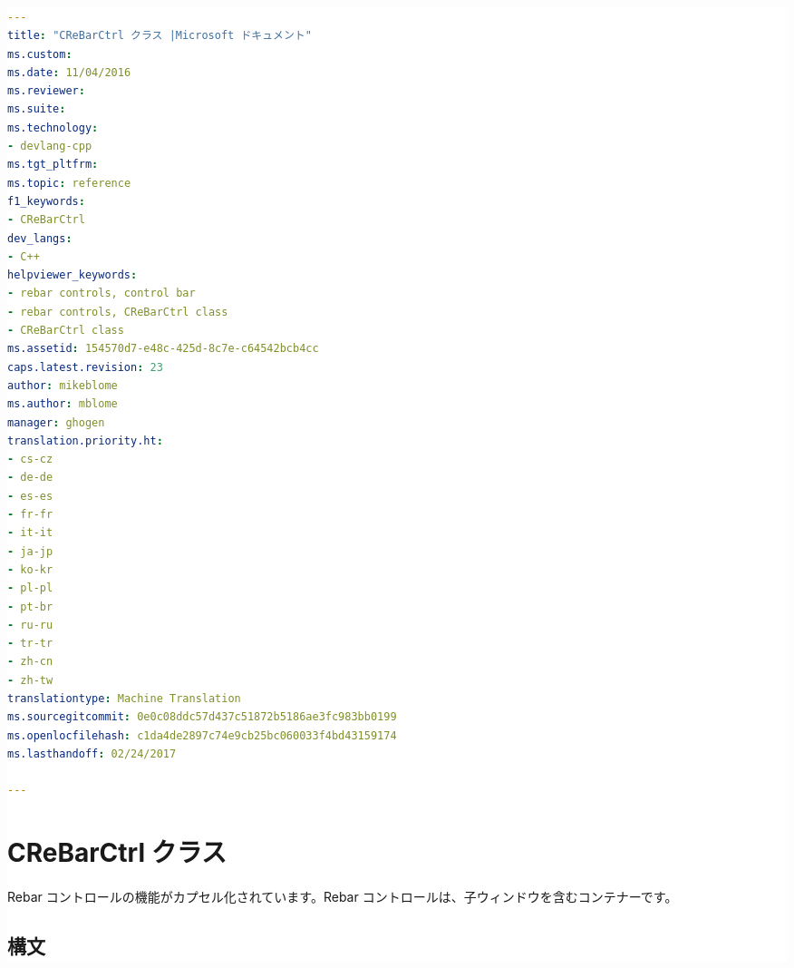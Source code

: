 ```yaml
---
title: "CReBarCtrl クラス |Microsoft ドキュメント"
ms.custom: 
ms.date: 11/04/2016
ms.reviewer: 
ms.suite: 
ms.technology:
- devlang-cpp
ms.tgt_pltfrm: 
ms.topic: reference
f1_keywords:
- CReBarCtrl
dev_langs:
- C++
helpviewer_keywords:
- rebar controls, control bar
- rebar controls, CReBarCtrl class
- CReBarCtrl class
ms.assetid: 154570d7-e48c-425d-8c7e-c64542bcb4cc
caps.latest.revision: 23
author: mikeblome
ms.author: mblome
manager: ghogen
translation.priority.ht:
- cs-cz
- de-de
- es-es
- fr-fr
- it-it
- ja-jp
- ko-kr
- pl-pl
- pt-br
- ru-ru
- tr-tr
- zh-cn
- zh-tw
translationtype: Machine Translation
ms.sourcegitcommit: 0e0c08ddc57d437c51872b5186ae3fc983bb0199
ms.openlocfilehash: c1da4de2897c74e9cb25bc060033f4bd43159174
ms.lasthandoff: 02/24/2017

---
```

# <a name="crebarctrl-class"></a>CReBarCtrl クラス
Rebar コントロールの機能がカプセル化されています。Rebar コントロールは、子ウィンドウを含むコンテナーです。  
  
## <a name="syntax"></a>構文  
  